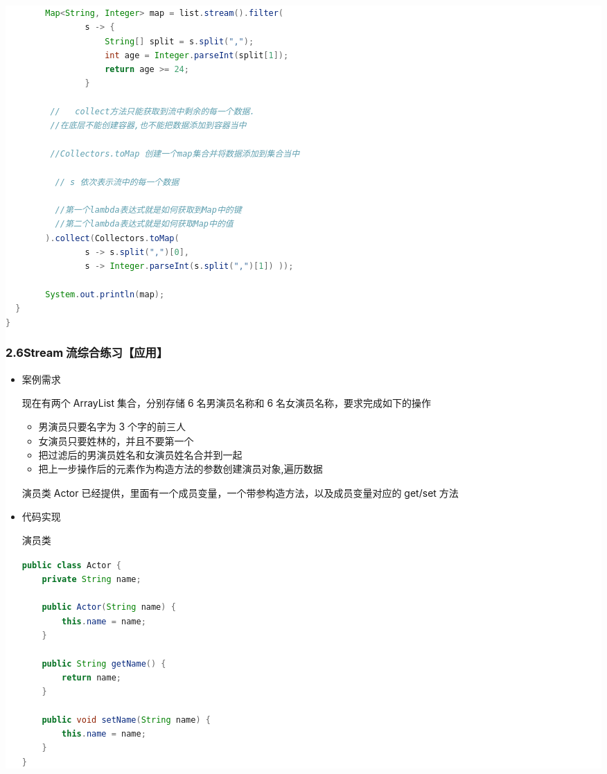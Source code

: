   ```java
          Map<String, Integer> map = list.stream().filter(
                  s -> {
                      String[] split = s.split(",");
                      int age = Integer.parseInt(split[1]);
                      return age >= 24;
                  }

           //   collect方法只能获取到流中剩余的每一个数据.
           //在底层不能创建容器,也不能把数据添加到容器当中

           //Collectors.toMap 创建一个map集合并将数据添加到集合当中

            // s 依次表示流中的每一个数据

            //第一个lambda表达式就是如何获取到Map中的键
            //第二个lambda表达式就是如何获取Map中的值
          ).collect(Collectors.toMap(
                  s -> s.split(",")[0],
                  s -> Integer.parseInt(s.split(",")[1]) ));

          System.out.println(map);
  	}
  }
  ```

### 2.6Stream 流综合练习【应用】

- 案例需求

  现在有两个 ArrayList 集合，分别存储 6 名男演员名称和 6 名女演员名称，要求完成如下的操作

  - 男演员只要名字为 3 个字的前三人
  - 女演员只要姓林的，并且不要第一个
  - 把过滤后的男演员姓名和女演员姓名合并到一起
  - 把上一步操作后的元素作为构造方法的参数创建演员对象,遍历数据

  演员类 Actor 已经提供，里面有一个成员变量，一个带参构造方法，以及成员变量对应的 get/set 方法

- 代码实现

  演员类

  ```java
  public class Actor {
      private String name;

      public Actor(String name) {
          this.name = name;
      }

      public String getName() {
          return name;
      }

      public void setName(String name) {
          this.name = name;
      }
  }
  ```
